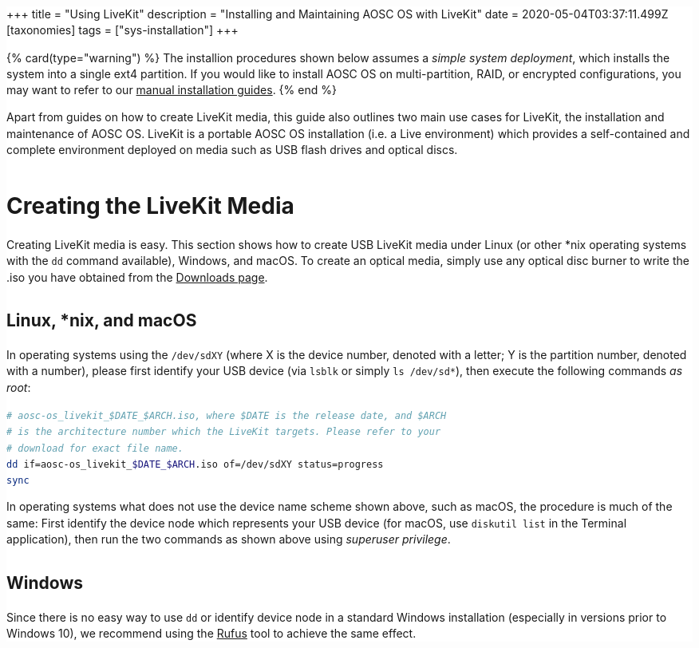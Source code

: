 +++
title = "Using LiveKit"
description = "Installing and Maintaining AOSC OS with LiveKit"
date = 2020-05-04T03:37:11.499Z
[taxonomies]
tags = ["sys-installation"]
+++

{% card(type="warning") %}
The installion procedures shown below assumes a *simple system deployment*,
which installs the system into a single ext4 partition. If you would like to
install AOSC OS on multi-partition, RAID, or encrypted configurations, you
may want to refer to our [manual installation guides](/aosc-os/installation/manual/).
{% end %}

Apart from guides on how to create LiveKit media, this guide also outlines two
main use cases for LiveKit, the installation and maintenance of AOSC OS.
LiveKit is a portable AOSC OS installation (i.e. a Live environment) which
provides a self-contained and complete environment deployed on media such as
USB flash drives and optical discs.

Creating the LiveKit Media
==========================

Creating LiveKit media is easy. This section shows how to create USB LiveKit
media under Linux (or other *nix operating systems with the `dd` command
available), Windows, and macOS. To create an optical media, simply use
any optical disc burner to write the .iso you have obtained from the
[Downloads page](https://aosc.io/downloads/).

Linux, *nix, and macOS
----------------------

In operating systems using the `/dev/sdXY` (where X is the device number, denoted
with a letter; Y is the partition number, denoted with a number), please first
identify your USB device (via `lsblk` or simply `ls /dev/sd*`), then execute
the following commands *as root*:

```bash
# aosc-os_livekit_$DATE_$ARCH.iso, where $DATE is the release date, and $ARCH
# is the architecture number which the LiveKit targets. Please refer to your
# download for exact file name.
dd if=aosc-os_livekit_$DATE_$ARCH.iso of=/dev/sdXY status=progress
sync
```

In operating systems what does not use the device name scheme shown above, such
as macOS, the procedure is much of the same: First identify the device node
which represents your USB device (for macOS, use `diskutil list` in the Terminal
application), then run the two commands as shown above using
*superuser privilege*.

Windows
-------

Since there is no easy way to use `dd` or identify device node in a standard
Windows installation (especially in versions prior to Windows 10), we recommend
using the [Rufus](https://rufus.ie/) tool to achieve the same effect.
